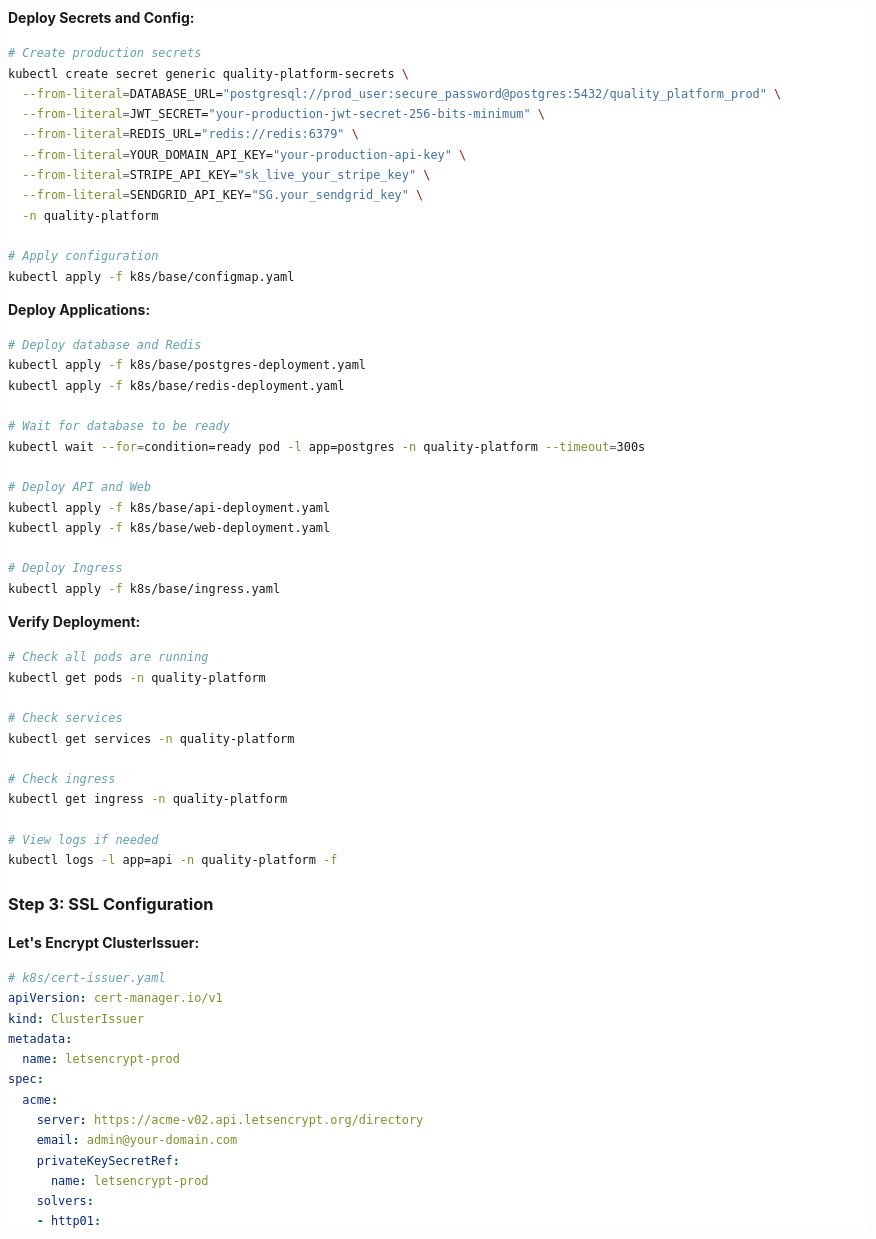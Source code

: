 **Deploy Secrets and Config:**
```bash
# Create production secrets
kubectl create secret generic quality-platform-secrets \
  --from-literal=DATABASE_URL="postgresql://prod_user:secure_password@postgres:5432/quality_platform_prod" \
  --from-literal=JWT_SECRET="your-production-jwt-secret-256-bits-minimum" \
  --from-literal=REDIS_URL="redis://redis:6379" \
  --from-literal=YOUR_DOMAIN_API_KEY="your-production-api-key" \
  --from-literal=STRIPE_API_KEY="sk_live_your_stripe_key" \
  --from-literal=SENDGRID_API_KEY="SG.your_sendgrid_key" \
  -n quality-platform

# Apply configuration
kubectl apply -f k8s/base/configmap.yaml
```

**Deploy Applications:**
```bash
# Deploy database and Redis
kubectl apply -f k8s/base/postgres-deployment.yaml
kubectl apply -f k8s/base/redis-deployment.yaml

# Wait for database to be ready
kubectl wait --for=condition=ready pod -l app=postgres -n quality-platform --timeout=300s

# Deploy API and Web
kubectl apply -f k8s/base/api-deployment.yaml
kubectl apply -f k8s/base/web-deployment.yaml

# Deploy Ingress
kubectl apply -f k8s/base/ingress.yaml
```

**Verify Deployment:**
```bash
# Check all pods are running
kubectl get pods -n quality-platform

# Check services
kubectl get services -n quality-platform

# Check ingress
kubectl get ingress -n quality-platform

# View logs if needed
kubectl logs -l app=api -n quality-platform -f
```

### Step 3: SSL Configuration

**Let's Encrypt ClusterIssuer:**
```yaml
# k8s/cert-issuer.yaml
apiVersion: cert-manager.io/v1
kind: ClusterIssuer
metadata:
  name: letsencrypt-prod
spec:
  acme:
    server: https://acme-v02.api.letsencrypt.org/directory
    email: admin@your-domain.com
    privateKeySecretRef:
      name: letsencrypt-prod
    solvers:
    - http01:
```